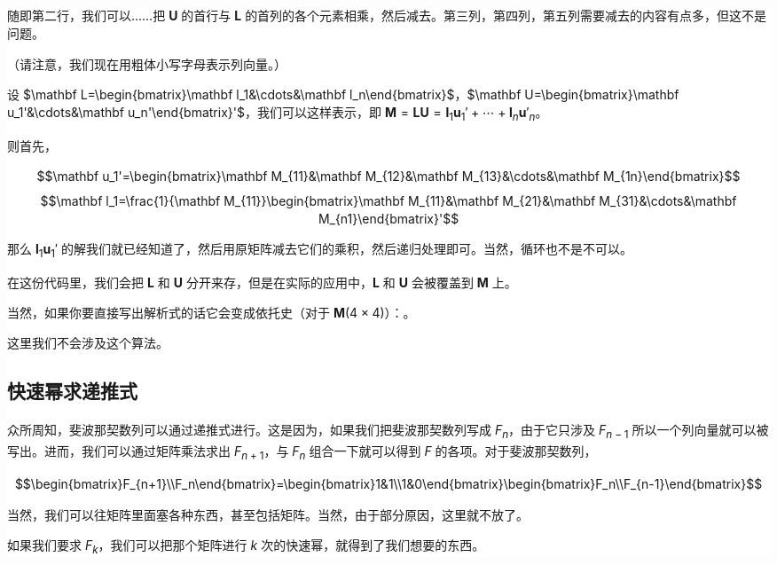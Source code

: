 随即第二行，我们可以……把 $\mathbf U$ 的首行与 $\mathbf L$ 的首列的各个元素相乘，然后减去。第三列，第四列，第五列需要减去的内容有点多，但这不是问题。

（请注意，我们现在用粗体小写字母表示列向量。）

设 $\mathbf L=\begin{bmatrix}\mathbf l_1&\cdots&\mathbf l_n\end{bmatrix}$，$\mathbf U=\begin{bmatrix}\mathbf u_1'&\cdots&\mathbf u_n'\end{bmatrix}'$，我们可以这样表示，即 $\mathbf M=\mathbf L\mathbf U=\mathbf l_1\mathbf u_1'+\cdots+\mathbf l_n\mathbf u'_n$。

则首先，

$$\mathbf u_1'=\begin{bmatrix}\mathbf M_{11}&\mathbf M_{12}&\mathbf M_{13}&\cdots&\mathbf M_{1n}\end{bmatrix}$$
$$\mathbf l_1=\frac{1}{\mathbf M_{11}}\begin{bmatrix}\mathbf M_{11}&\mathbf M_{21}&\mathbf M_{31}&\cdots&\mathbf M_{n1}\end{bmatrix}'$$

那么 $\mathbf l_1\mathbf u_1'$ 的解我们就已经知道了，然后用原矩阵减去它们的乘积，然后递归处理即可。当然，循环也不是不可以。

在这份代码里，我们会把 $\mathbf L$ 和 $\mathbf U$ 分开来存，但是在实际的应用中，$\mathbf L$ 和 $\mathbf U$ 会被覆盖到 $\mathbf M$ 上。

当然，如果你要直接写出解析式的话它会变成依托史（对于 $\mathbf M(4\times 4)$）：[](LU.png)。

这里我们不会涉及这个算法。

## 快速幂求递推式

众所周知，斐波那契数列可以通过递推式进行。这是因为，如果我们把斐波那契数列写成 $F_n$，由于它只涉及 $F_{n-1}$ 所以一个列向量就可以被写出。进而，我们可以通过矩阵乘法求出 $F_{n+1}$，与 $F_n$ 组合一下就可以得到 $F$ 的各项。对于斐波那契数列，

$$\begin{bmatrix}F_{n+1}\\F_n\end{bmatrix}=\begin{bmatrix}1&1\\1&0\end{bmatrix}\begin{bmatrix}F_n\\F_{n-1}\end{bmatrix}$$

当然，我们可以往矩阵里面塞各种东西，甚至包括矩阵。当然，由于部分原因，这里就不放了。

如果我们要求 $F_k$，我们可以把那个矩阵进行 $k$ 次的快速幂，就得到了我们想要的东西。